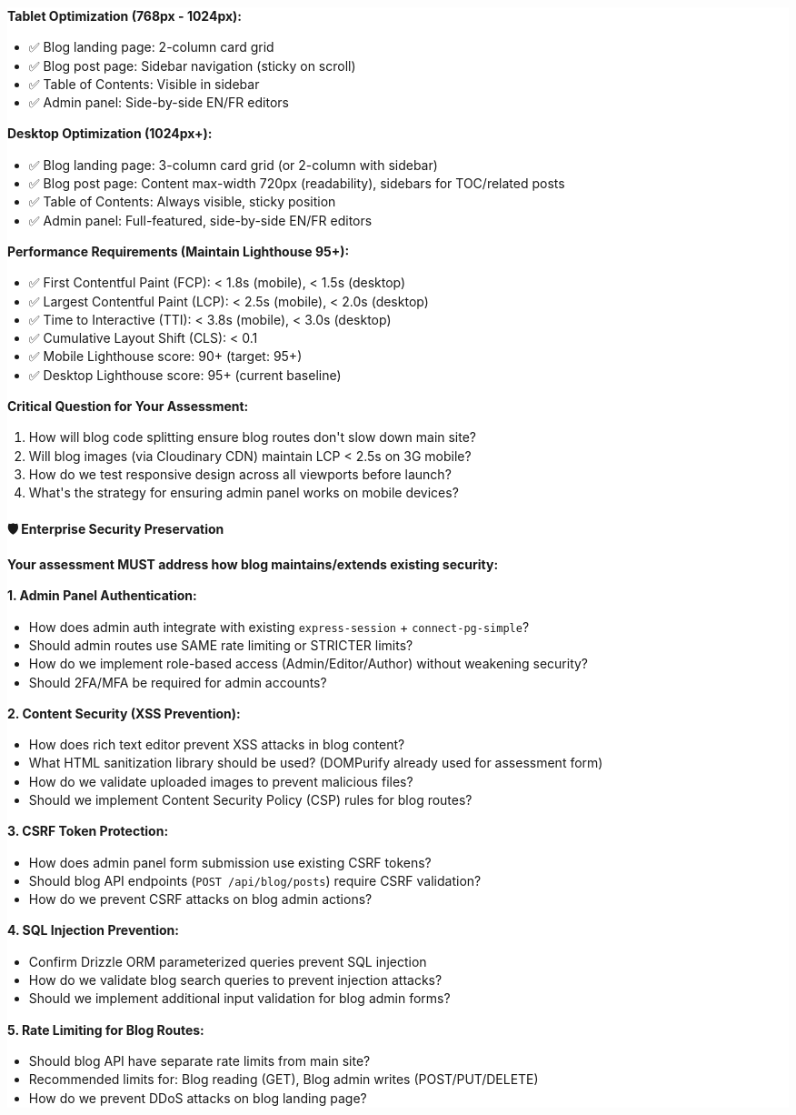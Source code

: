 **Tablet Optimization (768px - 1024px):**
- ✅ Blog landing page: 2-column card grid
- ✅ Blog post page: Sidebar navigation (sticky on scroll)
- ✅ Table of Contents: Visible in sidebar
- ✅ Admin panel: Side-by-side EN/FR editors

**Desktop Optimization (1024px+):**
- ✅ Blog landing page: 3-column card grid (or 2-column with sidebar)
- ✅ Blog post page: Content max-width 720px (readability), sidebars for TOC/related posts
- ✅ Table of Contents: Always visible, sticky position
- ✅ Admin panel: Full-featured, side-by-side EN/FR editors

**Performance Requirements (Maintain Lighthouse 95+):**
- ✅ First Contentful Paint (FCP): < 1.8s (mobile), < 1.5s (desktop)
- ✅ Largest Contentful Paint (LCP): < 2.5s (mobile), < 2.0s (desktop)
- ✅ Time to Interactive (TTI): < 3.8s (mobile), < 3.0s (desktop)
- ✅ Cumulative Layout Shift (CLS): < 0.1
- ✅ Mobile Lighthouse score: 90+ (target: 95+)
- ✅ Desktop Lighthouse score: 95+ (current baseline)

**Critical Question for Your Assessment:**
1. How will blog code splitting ensure blog routes don't slow down main site?
2. Will blog images (via Cloudinary CDN) maintain LCP < 2.5s on 3G mobile?
3. How do we test responsive design across all viewports before launch?
4. What's the strategy for ensuring admin panel works on mobile devices?

#### **🛡️ Enterprise Security Preservation**

**Your assessment MUST address how blog maintains/extends existing security:**

**1. Admin Panel Authentication:**
- How does admin auth integrate with existing `express-session` + `connect-pg-simple`?
- Should admin routes use SAME rate limiting or STRICTER limits?
- How do we implement role-based access (Admin/Editor/Author) without weakening security?
- Should 2FA/MFA be required for admin accounts?

**2. Content Security (XSS Prevention):**
- How does rich text editor prevent XSS attacks in blog content?
- What HTML sanitization library should be used? (DOMPurify already used for assessment form)
- How do we validate uploaded images to prevent malicious files?
- Should we implement Content Security Policy (CSP) rules for blog routes?

**3. CSRF Token Protection:**
- How does admin panel form submission use existing CSRF tokens?
- Should blog API endpoints (`POST /api/blog/posts`) require CSRF validation?
- How do we prevent CSRF attacks on blog admin actions?

**4. SQL Injection Prevention:**
- Confirm Drizzle ORM parameterized queries prevent SQL injection
- How do we validate blog search queries to prevent injection attacks?
- Should we implement additional input validation for blog admin forms?

**5. Rate Limiting for Blog Routes:**
- Should blog API have separate rate limits from main site?
- Recommended limits for: Blog reading (GET), Blog admin writes (POST/PUT/DELETE)
- How do we prevent DDoS attacks on blog landing page?
